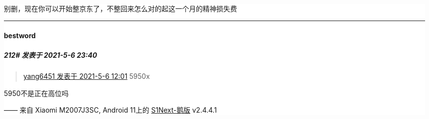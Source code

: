 
别删，现在你可以开始整京东了，不整回来怎么对的起这一个月的精神损失费


*****

####  bestword  
##### 212#       发表于 2021-5-6 23:40


<blockquote><a href="httphttps://bbs.saraba1st.com/2b/forum.php?mod=redirect&amp;goto=findpost&amp;pid=51157415&amp;ptid=1997612" target="_blank">yang6451 发表于 2021-5-6 12:01</a>
5950x</blockquote>
5950不是正在高位吗

—— 来自 Xiaomi M2007J3SC, Android 11上的 [S1Next-鹅版](https://github.com/ykrank/S1-Next/releases) v2.4.4.1


                                          
